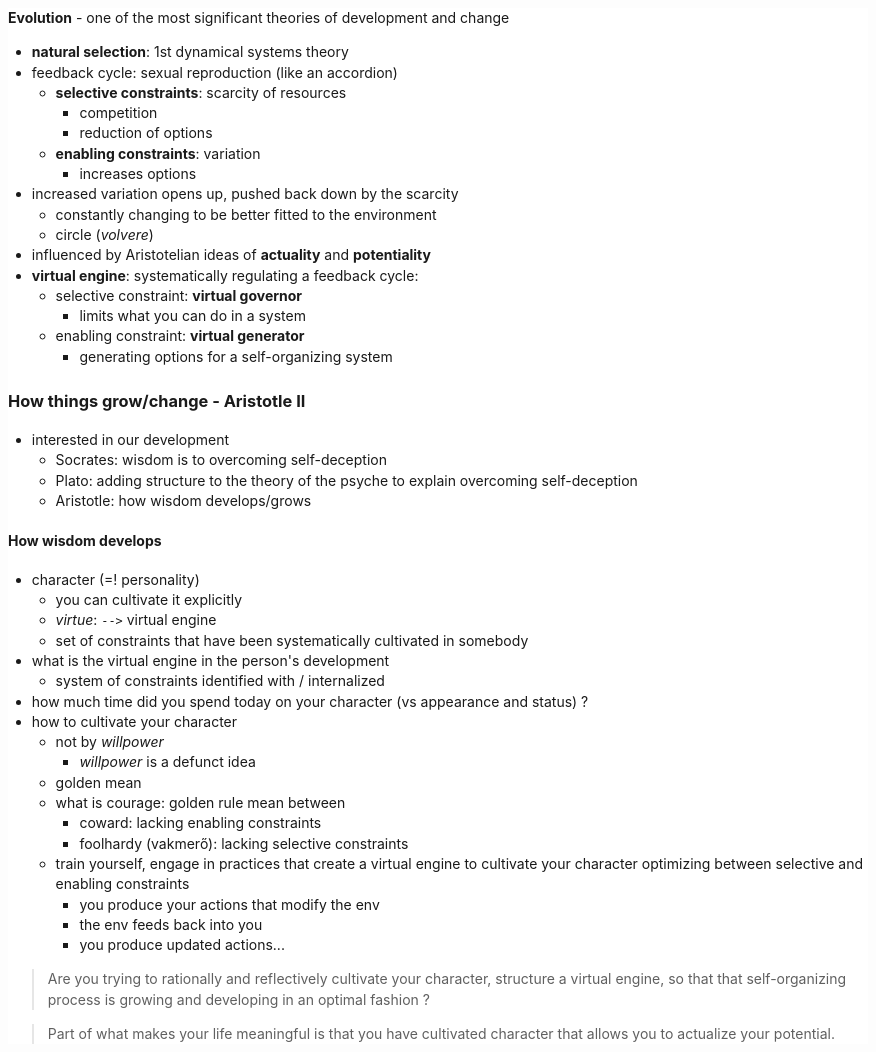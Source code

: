 **Evolution** - one of the most significant theories of development and change

+ **natural selection**: 1st dynamical systems theory
+ feedback cycle: sexual reproduction (like an accordion)
    + **selective constraints**: scarcity of resources
        + competition
        + reduction of options
    + **enabling constraints**: variation
        + increases options
+ increased variation opens up, pushed back down by the scarcity
    + constantly changing to be better fitted to the environment
    + circle (*volvere*)
+ influenced by Aristotelian ideas of **actuality** and **potentiality**
+ **virtual engine**: systematically regulating a feedback cycle:
    + selective constraint: **virtual governor**
        + limits what you can do in a system
    + enabling constraint: **virtual generator**
        + generating options for a self-organizing system

### How things grow/change - Aristotle II

+ interested in our development
    + Socrates: wisdom is to overcoming self-deception
    + Plato: adding structure to the theory of the psyche to explain overcoming self-deception
    + Aristotle: how wisdom develops/grows

#### How wisdom develops

+ character (=! personality)
    + you can cultivate it explicitly
    + *virtue*: `-->` virtual engine
    + set of constraints that have been systematically cultivated in somebody
+ what is the virtual engine in the person's development
     + system of constraints identified with / internalized
+ how much time did you spend today on your character (vs appearance and status) ?
+ how to cultivate your character
    + not by *willpower*
        + *willpower* is a defunct idea
    + golden mean
    + what is courage: golden rule mean between
        + coward: lacking enabling constraints
        + foolhardy (vakmerő): lacking selective constraints
    + train yourself, engage in practices that create a virtual engine to cultivate your character optimizing between selective and enabling constraints
        + you produce your actions that modify the env
        + the env feeds back into you
        + you produce updated actions...

> Are you trying to rationally and reflectively cultivate your character, structure a virtual engine, so that that self-organizing process is growing and developing in an optimal fashion ?

> Part of what makes your life meaningful is that you have cultivated character that allows you to actualize your potential.
